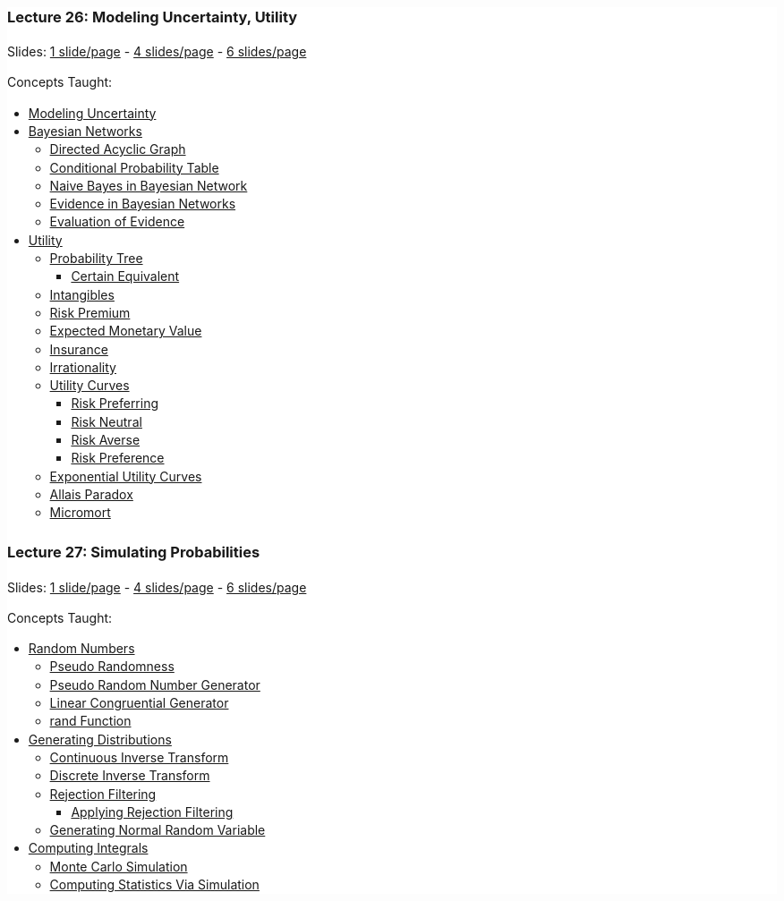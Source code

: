 

### Lecture 26: Modeling Uncertainty, Utility

Slides:
 [1 slide/page](http://www.stanford.edu/class/cs109/slides/Uncertainty-1.pdf) -
[4 slides/page](http://www.stanford.edu/class/cs109/slides/Uncertainty-4.pdf) -
[6 slides/page](http://www.stanford.edu/class/cs109/slides/Uncertainty-6.pdf)

Concepts Taught:

- [Modeling Uncertainty](https://alpha.athena.ai/modeling-uncertainty)
- [Bayesian Networks](https://alpha.athena.ai/bayesian-networks)
  - [Directed Acyclic Graph](https://alpha.athena.ai/directed-acyclic-graph)
  - [Conditional Probability Table](https://alpha.athena.ai/conditional-probability-table)
  - [Naive Bayes in Bayesian Network](https://alpha.athena.ai/naive-bayes-in-bayesian-network)
  - [Evidence in Bayesian Networks](https://alpha.athena.ai/evidence-in-bayesian-networks)
  - [Evaluation of Evidence](https://alpha.athena.ai/evaluation-of-evidence)
- [Utility](https://alpha.athena.ai/utility)
  - [Probability Tree](https://alpha.athena.ai/probability-tree)
    - [Certain Equivalent](https://alpha.athena.ai/certain-equivalent)
  - [Intangibles](https://alpha.athena.ai/intangibles)
  - [Risk Premium](https://alpha.athena.ai/risk-premium)
  - [Expected Monetary Value](https://alpha.athena.ai/expected-monetary-value)
  - [Insurance](https://alpha.athena.ai/insurance)
  - [Irrationality](https://alpha.athena.ai/irrationality)
  - [Utility Curves](https://alpha.athena.ai/utility-curves)
    - [Risk Preferring](https://alpha.athena.ai/risk-preferring)
    - [Risk Neutral](https://alpha.athena.ai/risk-neutral)
    - [Risk Averse](https://alpha.athena.ai/risk-averse)
    - [Risk Preference](https://alpha.athena.ai/risk-preference)
  - [Exponential Utility Curves](https://alpha.athena.ai/exponential-utility-curves)
  - [Allais Paradox](https://alpha.athena.ai/allais-paradox)
  - [Micromort](https://alpha.athena.ai/micromort)



### Lecture 27: Simulating Probabilities

Slides:
 [1 slide/page](http://www.stanford.edu/class/cs109/slides/Simulation-1.pdf) -
[4 slides/page](http://www.stanford.edu/class/cs109/slides/Simulation-4.pdf) -
[6 slides/page](http://www.stanford.edu/class/cs109/slides/Simulation-6.pdf)

Concepts Taught:

- [Random Numbers](https://alpha.athena.ai/random-numbers)
  - [Pseudo Randomness](https://alpha.athena.ai/pseudo-randomness)
  - [Pseudo Random Number Generator](https://alpha.athena.ai/pseudo-random-number-generator)
  - [Linear Congruential Generator](https://alpha.athena.ai/linear-congruential-generator)
  - [rand Function](https://alpha.athena.ai/rand-function)
- [Generating Distributions](https://alpha.athena.ai/generating-distributions)
  - [Continuous Inverse Transform](https://alpha.athena.ai/continuous-inverse-transform)
  - [Discrete Inverse Transform](https://alpha.athena.ai/discrete-inverse-transform)
  - [Rejection Filtering](https://alpha.athena.ai/rejection-filtering)
    - [Applying Rejection Filtering](https://alpha.athena.ai/applying-rejection-filtering)
  - [Generating Normal Random Variable](https://alpha.athena.ai/generating-normal-random-variable)
- [Computing Integrals](https://alpha.athena.ai/computing-integrals)
  - [Monte Carlo Simulation](https://alpha.athena.ai/monte-carlo-simulation)
  - [Computing Statistics Via Simulation](https://alpha.athena.ai/computing-statistics-via-simulation)
